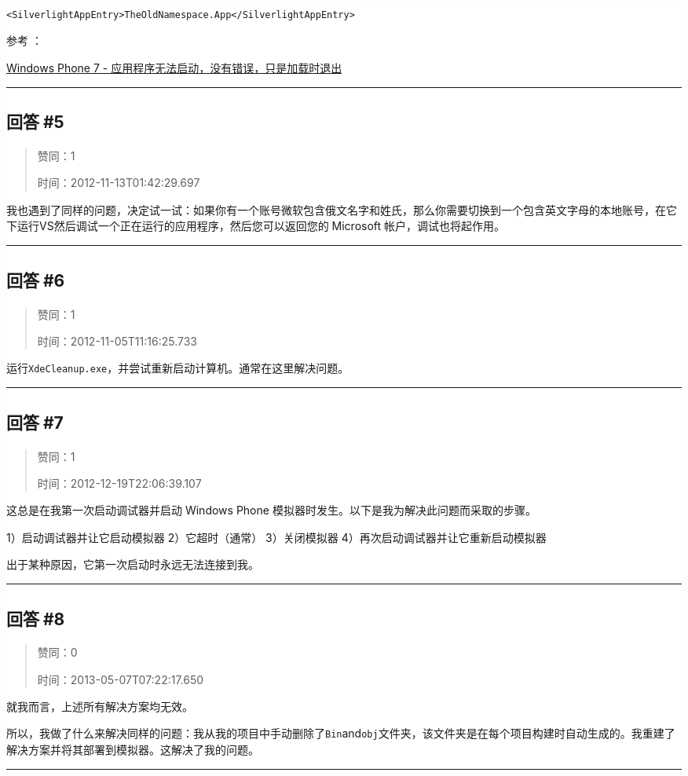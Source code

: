 ```
<SilverlightAppEntry>TheOldNamespace.App</SilverlightAppEntry> 
```

参考 ：

[Windows Phone 7 - 应用程序无法启动，没有错误，只是加载时退出](https://stackoverflow.com/questions/6654028/windows-phone-7-app-doesnt-start-no-errors-just-bails-on-load)

* * *

## 回答 #5

> 赞同：1
> 
> 时间：2012-11-13T01:42:29.697

我也遇到了同样的问题，决定试一试：如果你有一个账号微软包含俄文名字和姓氏，那么你需要切换到一个包含英文字母的本地账号，在它下运行VS然后调试一个正在运行的应用程序，然后您可以返回您的 Microsoft 帐户，调试也将起作用。

* * *

## 回答 #6

> 赞同：1
> 
> 时间：2012-11-05T11:16:25.733

运行`XdeCleanup.exe`，并尝试重新启动计算机。通常在这里解决问题。

* * *

## 回答 #7

> 赞同：1
> 
> 时间：2012-12-19T22:06:39.107

这总是在我第一次启动调试器并启动 Windows Phone 模拟器时发生。以下是我为解决此问题而采取的步骤。

1）启动调试器并让它启动模拟器 2）它超时（通常） 3）关闭模拟器 4）再次启动调试器并让它重新启动模拟器

出于某种原因，它第一次启动时永远无法连接到我。

* * *

## 回答 #8

> 赞同：0
> 
> 时间：2013-05-07T07:22:17.650

就我而言，上述所有解决方案均无效。

所以，我做了什么来解决同样的问题：我从我的项目中手动删除了`Bin`and`obj`文件夹，该文件夹是在每个项目构建时自动生成的。我重建了解决方案并将其部署到模拟器。这解决了我的问题。

* * *
